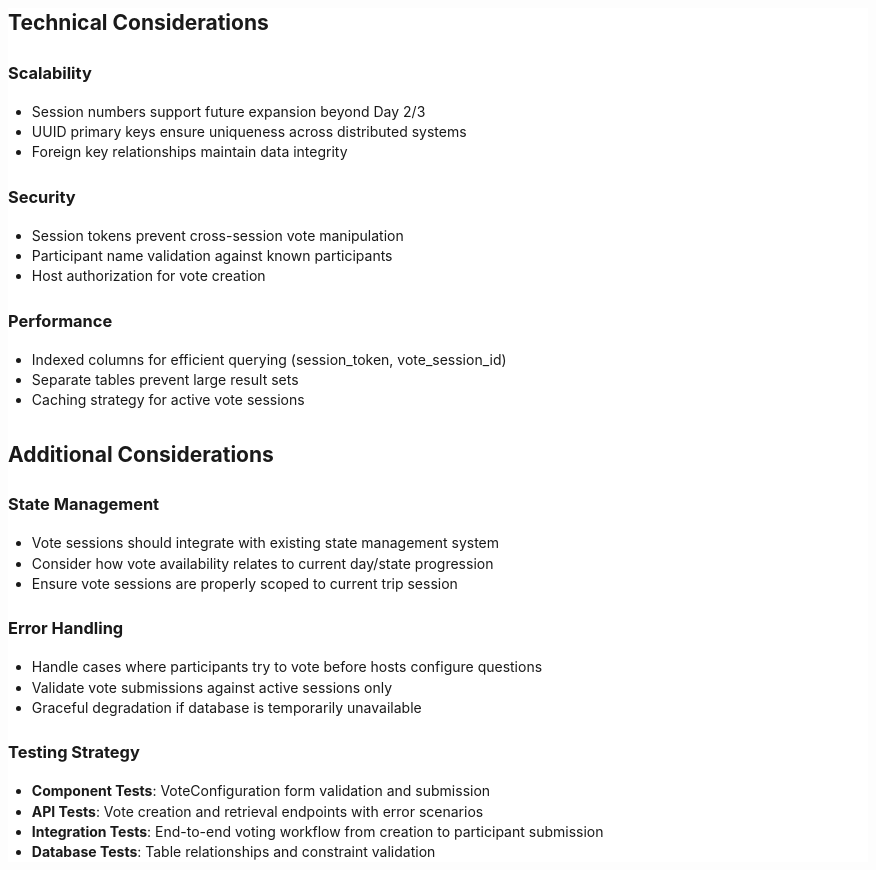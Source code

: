 ## Technical Considerations

### Scalability
- Session numbers support future expansion beyond Day 2/3
- UUID primary keys ensure uniqueness across distributed systems
- Foreign key relationships maintain data integrity

### Security
- Session tokens prevent cross-session vote manipulation
- Participant name validation against known participants
- Host authorization for vote creation

### Performance
- Indexed columns for efficient querying (session_token, vote_session_id)
- Separate tables prevent large result sets
- Caching strategy for active vote sessions

## Additional Considerations

### State Management
- Vote sessions should integrate with existing state management system
- Consider how vote availability relates to current day/state progression
- Ensure vote sessions are properly scoped to current trip session

### Error Handling
- Handle cases where participants try to vote before hosts configure questions
- Validate vote submissions against active sessions only
- Graceful degradation if database is temporarily unavailable

### Testing Strategy
- **Component Tests**: VoteConfiguration form validation and submission
- **API Tests**: Vote creation and retrieval endpoints with error scenarios
- **Integration Tests**: End-to-end voting workflow from creation to participant submission
- **Database Tests**: Table relationships and constraint validation